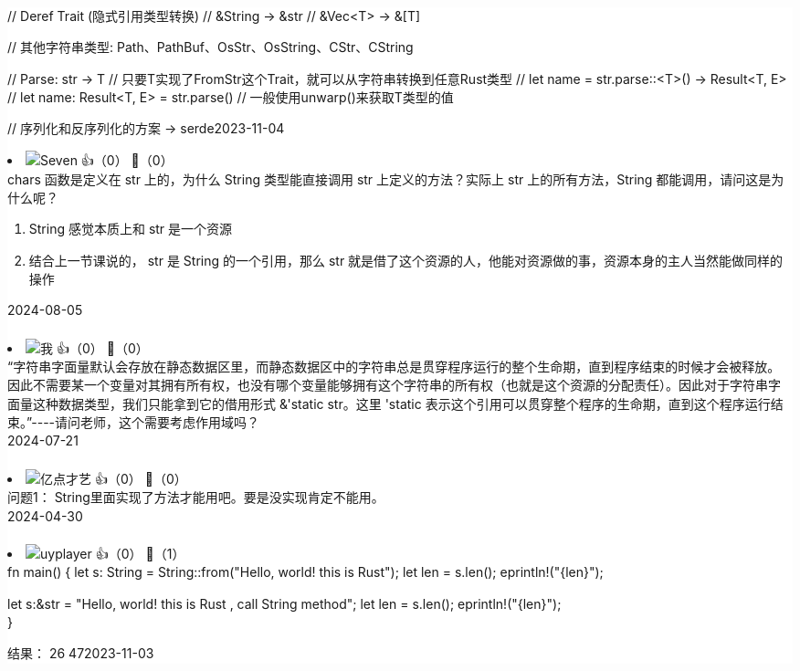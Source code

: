 &#47;&#47; Deref Trait (隐式引用类型转换)
&#47;&#47;      &amp;String -&gt; &amp;str
&#47;&#47;      &amp;Vec&lt;T&gt; -&gt; &amp;[T]

&#47;&#47; 其他字符串类型: Path、PathBuf、OsStr、OsString、CStr、CString

&#47;&#47; Parse: str -&gt; T
&#47;&#47; 只要T实现了FromStr这个Trait，就可以从字符串转换到任意Rust类型
&#47;&#47;  let name = str.parse::&lt;T&gt;() -&gt; Result&lt;T, E&gt;
&#47;&#47;  let name: Result&lt;T, E&gt; = str.parse()
&#47;&#47; 一般使用unwarp()来获取T类型的值

&#47;&#47; 序列化和反序列化的方案 -&gt; serde</div>2023-11-04</li><br/><li><img src="https://static001.geekbang.org/account/avatar/00/24/ad/b6/a8caa2c7.jpg" width="30px"><span>Seven</span> 👍（0） 💬（0）<div>chars 函数是定义在 str 上的，为什么 String 类型能直接调用 str 上定义的方法？实际上 str 上的所有方法，String 都能调用，请问这是为什么呢？

1. String 感觉本质上和 str 是一个资源
2. 结合上一节课说的， str 是 String 的一个引用，那么 str 就是借了这个资源的人，他能对资源做的事，资源本身的主人当然能做同样的操作</div>2024-08-05</li><br/><li><img src="https://static001.geekbang.org/account/avatar/00/36/0a/52/13b19797.jpg" width="30px"><span>我</span> 👍（0） 💬（0）<div>“字符串字面量默认会存放在静态数据区里，而静态数据区中的字符串总是贯穿程序运行的整个生命期，直到程序结束的时候才会被释放。因此不需要某一个变量对其拥有所有权，也没有哪个变量能够拥有这个字符串的所有权（也就是这个资源的分配责任）。因此对于字符串字面量这种数据类型，我们只能拿到它的借用形式 &amp;&#39;static str。这里 &#39;static 表示这个引用可以贯穿整个程序的生命期，直到这个程序运行结束。”----请问老师，这个需要考虑作用域吗？</div>2024-07-21</li><br/><li><img src="https://static001.geekbang.org/account/avatar/00/3b/21/ec/829edcfd.jpg" width="30px"><span>亿点才艺</span> 👍（0） 💬（0）<div>问题1： String里面实现了方法才能用吧。要是没实现肯定不能用。</div>2024-04-30</li><br/><li><img src="https://static001.geekbang.org/account/avatar/00/2d/66/42/8a645285.jpg" width="30px"><span>uyplayer</span> 👍（0） 💬（1）<div>fn main() {
    let s: String = String::from(&quot;Hello, world! this is Rust&quot;);
    let len = s.len(); 
    eprintln!(&quot;{len}&quot;);
   
    let s:&amp;str = &quot;Hello, world! this is Rust , call String method&quot;;
    let len = s.len(); 
    eprintln!(&quot;{len}&quot;);    
}

结果：
26
47</div>2023-11-03</li><br/>
</ul>